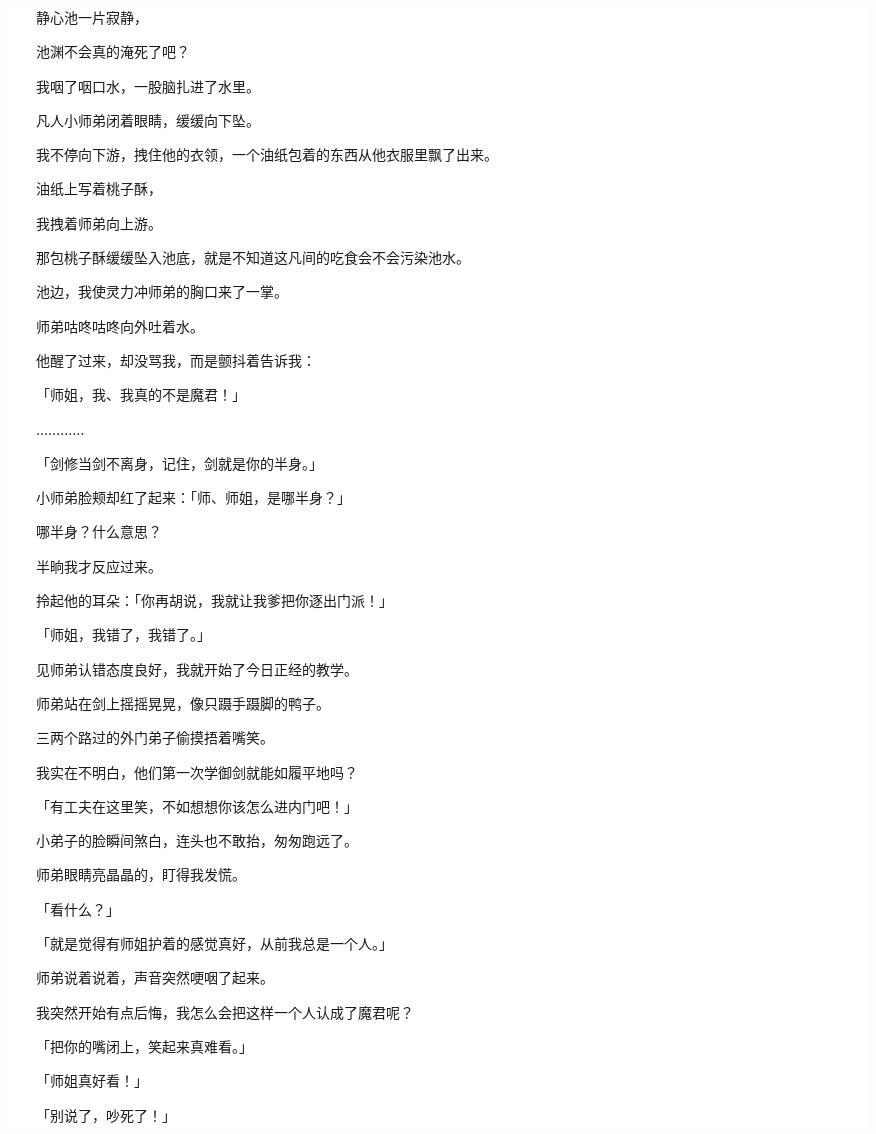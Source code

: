 &emsp;&emsp;静心池一片寂静，  
  
&emsp;&emsp;池渊不会真的淹死了吧？  
  
&emsp;&emsp;我咽了咽口水，一股脑扎进了水里。  
  
&emsp;&emsp;凡人小师弟闭着眼睛，缓缓向下坠。  
  
&emsp;&emsp;我不停向下游，拽住他的衣领，一个油纸包着的东西从他衣服里飘了出来。  
  
&emsp;&emsp;油纸上写着桃子酥，  
  
&emsp;&emsp;我拽着师弟向上游。  
  
&emsp;&emsp;那包桃子酥缓缓坠入池底，就是不知道这凡间的吃食会不会污染池水。  
  
&emsp;&emsp;池边，我使灵力冲师弟的胸口来了一掌。  
  
&emsp;&emsp;师弟咕咚咕咚向外吐着水。  
  
&emsp;&emsp;他醒了过来，却没骂我，而是颤抖着告诉我：  
  
&emsp;&emsp;「师姐，我、我真的不是魔君！」  
  
&emsp;&emsp;…………  
  
&emsp;&emsp;「剑修当剑不离身，记住，剑就是你的半身。」  
  
&emsp;&emsp;小师弟脸颊却红了起来：「师、师姐，是哪半身？」  
  
&emsp;&emsp;哪半身？什么意思？  
  
&emsp;&emsp;半晌我才反应过来。  
  
&emsp;&emsp;拎起他的耳朵：「你再胡说，我就让我爹把你逐出门派！」  
  
&emsp;&emsp;「师姐，我错了，我错了。」  
  
&emsp;&emsp;见师弟认错态度良好，我就开始了今日正经的教学。  
  
&emsp;&emsp;师弟站在剑上摇摇晃晃，像只蹑手蹑脚的鸭子。  
  
&emsp;&emsp;三两个路过的外门弟子偷摸捂着嘴笑。  
  
&emsp;&emsp;我实在不明白，他们第一次学御剑就能如履平地吗？  
  
&emsp;&emsp;「有工夫在这里笑，不如想想你该怎么进内门吧！」  
  
&emsp;&emsp;小弟子的脸瞬间煞白，连头也不敢抬，匆匆跑远了。  
  
&emsp;&emsp;师弟眼睛亮晶晶的，盯得我发慌。  
  
&emsp;&emsp;「看什么？」  
  
&emsp;&emsp;「就是觉得有师姐护着的感觉真好，从前我总是一个人。」  
  
&emsp;&emsp;师弟说着说着，声音突然哽咽了起来。  
  
&emsp;&emsp;我突然开始有点后悔，我怎么会把这样一个人认成了魔君呢？  
  
&emsp;&emsp;「把你的嘴闭上，笑起来真难看。」  
  
&emsp;&emsp;「师姐真好看！」  
  
&emsp;&emsp;「别说了，吵死了！」  
  